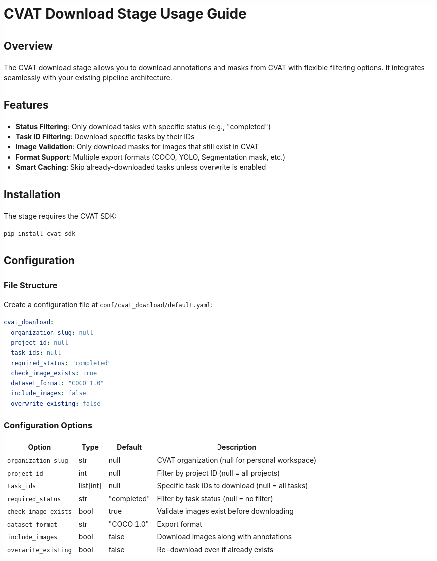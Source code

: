 # CVAT Download Stage Usage Guide

## Overview

The CVAT download stage allows you to download annotations and masks from CVAT with flexible filtering options. It integrates seamlessly with your existing pipeline architecture.

## Features

- **Status Filtering**: Only download tasks with specific status (e.g., "completed")
- **Task ID Filtering**: Download specific tasks by their IDs
- **Image Validation**: Only download masks for images that still exist in CVAT
- **Format Support**: Multiple export formats (COCO, YOLO, Segmentation mask, etc.)
- **Smart Caching**: Skip already-downloaded tasks unless overwrite is enabled

## Installation

The stage requires the CVAT SDK:

```bash
pip install cvat-sdk
```

## Configuration

### File Structure

Create a configuration file at `conf/cvat_download/default.yaml`:

```yaml
cvat_download:
  organization_slug: null
  project_id: null
  task_ids: null
  required_status: "completed"
  check_image_exists: true
  dataset_format: "COCO 1.0"
  include_images: false
  overwrite_existing: false
```

### Configuration Options

| Option | Type | Default | Description |
|--------|------|---------|-------------|
| `organization_slug` | str | null | CVAT organization (null for personal workspace) |
| `project_id` | int | null | Filter by project ID (null = all projects) |
| `task_ids` | list[int] | null | Specific task IDs to download (null = all tasks) |
| `required_status` | str | "completed" | Filter by task status (null = no filter) |
| `check_image_exists` | bool | true | Validate images exist before downloading |
| `dataset_format` | str | "COCO 1.0" | Export format |
| `include_images` | bool | false | Download images along with annotations |
| `overwrite_existing` | bool | false | Re-download even if already exists |
